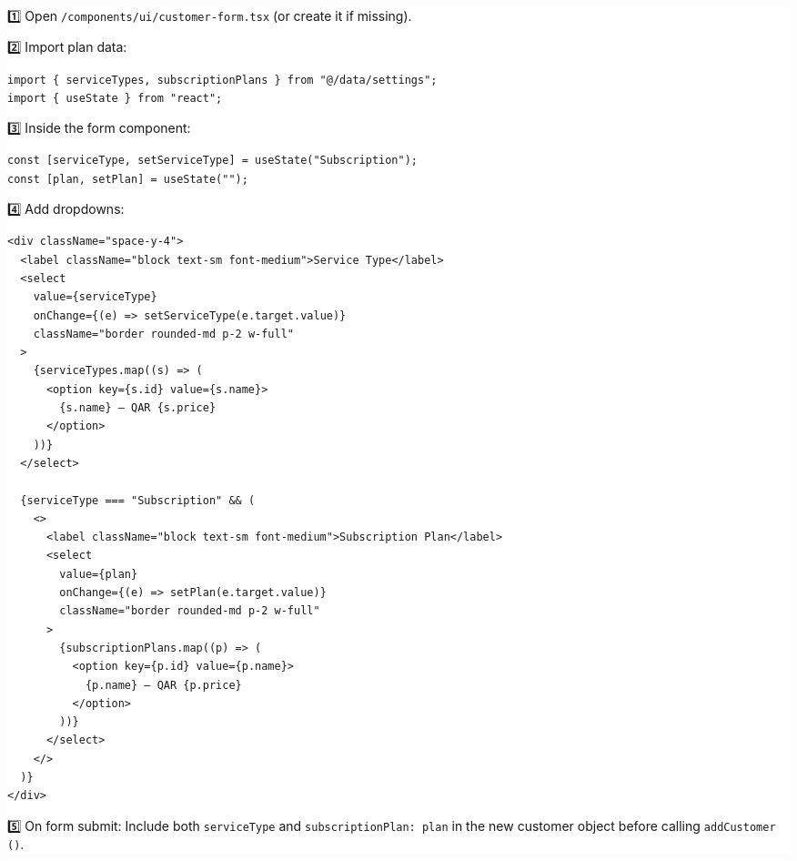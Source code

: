 1️⃣  Open `/components/ui/customer-form.tsx` (or create it if missing).

2️⃣  Import plan data:

```tsx
import { serviceTypes, subscriptionPlans } from "@/data/settings";
import { useState } from "react";
```

3️⃣  Inside the form component:

```tsx
const [serviceType, setServiceType] = useState("Subscription");
const [plan, setPlan] = useState("");
```

4️⃣  Add dropdowns:

```tsx
<div className="space-y-4">
  <label className="block text-sm font-medium">Service Type</label>
  <select
    value={serviceType}
    onChange={(e) => setServiceType(e.target.value)}
    className="border rounded-md p-2 w-full"
  >
    {serviceTypes.map((s) => (
      <option key={s.id} value={s.name}>
        {s.name} – QAR {s.price}
      </option>
    ))}
  </select>

  {serviceType === "Subscription" && (
    <>
      <label className="block text-sm font-medium">Subscription Plan</label>
      <select
        value={plan}
        onChange={(e) => setPlan(e.target.value)}
        className="border rounded-md p-2 w-full"
      >
        {subscriptionPlans.map((p) => (
          <option key={p.id} value={p.name}>
            {p.name} – QAR {p.price}
          </option>
        ))}
      </select>
    </>
  )}
</div>
```

5️⃣  On form submit:
Include both `serviceType` and `subscriptionPlan: plan` in the new customer object before calling `addCustomer()`.
